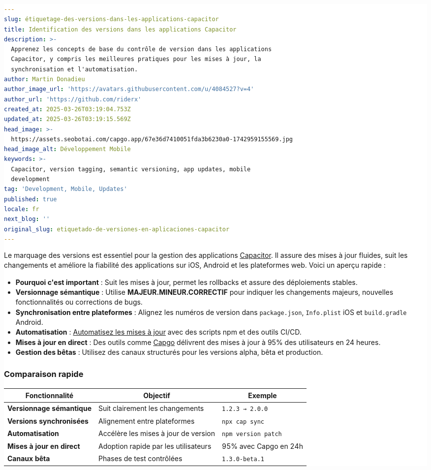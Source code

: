 ```yaml
---
slug: étiquetage-des-versions-dans-les-applications-capacitor
title: Identification des versions dans les applications Capacitor
description: >-
  Apprenez les concepts de base du contrôle de version dans les applications
  Capacitor, y compris les meilleures pratiques pour les mises à jour, la
  synchronisation et l'automatisation.
author: Martin Donadieu
author_image_url: 'https://avatars.githubusercontent.com/u/4084527?v=4'
author_url: 'https://github.com/riderx'
created_at: 2025-03-26T03:19:04.753Z
updated_at: 2025-03-26T03:19:15.569Z
head_image: >-
  https://assets.seobotai.com/capgo.app/67e36d7410051fda3b6230a0-1742959155569.jpg
head_image_alt: Développement Mobile
keywords: >-
  Capacitor, version tagging, semantic versioning, app updates, mobile
  development
tag: 'Development, Mobile, Updates'
published: true
locale: fr
next_blog: ''
original_slug: etiquetado-de-versiones-en-aplicaciones-capacitor
---
```

Le marquage des versions est essentiel pour la gestion des applications [Capacitor](https://capacitorjs.com/). Il assure des mises à jour fluides, suit les changements et améliore la fiabilité des applications sur iOS, Android et les plateformes web. Voici un aperçu rapide :

-   **Pourquoi c'est important** : Suit les mises à jour, permet les rollbacks et assure des déploiements stables.
-   **Versionnage sémantique** : Utilise **MAJEUR.MINEUR.CORRECTIF** pour indiquer les changements majeurs, nouvelles fonctionnalités ou corrections de bugs.
-   **Synchronisation entre plateformes** : Alignez les numéros de version dans `package.json`, `Info.plist` iOS et `build.gradle` Android.
-   **Automatisation** : [Automatisez les mises à jour](https://capgo.app/docs/plugin/cloud-mode/hybrid-update/) avec des scripts npm et des outils CI/CD.
-   **Mises à jour en direct** : Des outils comme [Capgo](https://capgo.app/) délivrent des mises à jour à 95% des utilisateurs en 24 heures.
-   **Gestion des bêtas** : Utilisez des canaux structurés pour les versions alpha, bêta et production.

### Comparaison rapide

| Fonctionnalité | Objectif | Exemple |
| --- | --- | --- |
| **Versionnage sémantique** | Suit clairement les changements | `1.2.3 → 2.0.0` |
| **Versions synchronisées** | Alignement entre plateformes | `npx cap sync` |
| **Automatisation** | Accélère les mises à jour de version | `npm version patch` |
| **Mises à jour en direct** | Adoption rapide par les utilisateurs | 95% avec Capgo en 24h |
| **Canaux bêta** | Phases de test contrôlées | `1.3.0-beta.1` |
